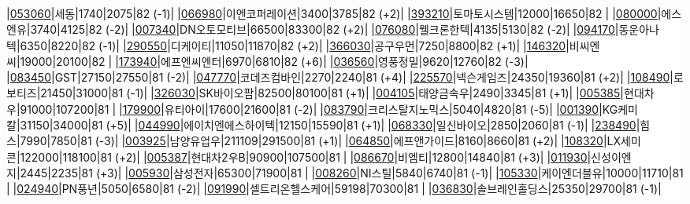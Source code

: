|[053060](https://finance.daum.net/quotes/A053060)|세동|1740|2075|82 (-1)|
|[066980](https://finance.daum.net/quotes/A066980)|이엔코퍼레이션|3400|3785|82 (+2)|
|[393210](https://finance.daum.net/quotes/A393210)|토마토시스템|12000|16650|82 |
|[080000](https://finance.daum.net/quotes/A080000)|에스엔유|3740|4125|82 (-2)|
|[007340](https://finance.daum.net/quotes/A007340)|DN오토모티브|66500|83300|82 (+2)|
|[076080](https://finance.daum.net/quotes/A076080)|웰크론한텍|4135|5130|82 (-2)|
|[094170](https://finance.daum.net/quotes/A094170)|동운아나텍|6350|8220|82 (-1)|
|[290550](https://finance.daum.net/quotes/A290550)|디케이티|11050|11870|82 (+2)|
|[366030](https://finance.daum.net/quotes/A366030)|공구우먼|7250|8800|82 (+1)|
|[146320](https://finance.daum.net/quotes/A146320)|비씨엔씨|19000|20100|82 |
|[173940](https://finance.daum.net/quotes/A173940)|에프엔씨엔터|6970|6810|82 (+6)|
|[036560](https://finance.daum.net/quotes/A036560)|영풍정밀|9620|12760|82 (-3)|
|[083450](https://finance.daum.net/quotes/A083450)|GST|27150|27550|81 (-2)|
|[047770](https://finance.daum.net/quotes/A047770)|코데즈컴바인|2270|2240|81 (+4)|
|[225570](https://finance.daum.net/quotes/A225570)|넥슨게임즈|24350|19360|81 (+2)|
|[108490](https://finance.daum.net/quotes/A108490)|로보티즈|21450|31000|81 (-1)|
|[326030](https://finance.daum.net/quotes/A326030)|SK바이오팜|82500|80100|81 (+1)|
|[004105](https://finance.daum.net/quotes/A004105)|태양금속우|2490|3345|81 (+1)|
|[005385](https://finance.daum.net/quotes/A005385)|현대차우|91000|107200|81 |
|[179900](https://finance.daum.net/quotes/A179900)|유티아이|17600|21600|81 (-2)|
|[083790](https://finance.daum.net/quotes/A083790)|크리스탈지노믹스|5040|4820|81 (-5)|
|[001390](https://finance.daum.net/quotes/A001390)|KG케미칼|31150|34000|81 (+5)|
|[044990](https://finance.daum.net/quotes/A044990)|에이치엔에스하이텍|12150|15590|81 (+1)|
|[068330](https://finance.daum.net/quotes/A068330)|일신바이오|2850|2060|81 (-1)|
|[238490](https://finance.daum.net/quotes/A238490)|힘스|7990|7850|81 (-3)|
|[003925](https://finance.daum.net/quotes/A003925)|남양유업우|211109|291500|81 (+1)|
|[064850](https://finance.daum.net/quotes/A064850)|에프앤가이드|8160|8660|81 (+2)|
|[108320](https://finance.daum.net/quotes/A108320)|LX세미콘|122000|118100|81 (+2)|
|[005387](https://finance.daum.net/quotes/A005387)|현대차2우B|90900|107500|81 |
|[086670](https://finance.daum.net/quotes/A086670)|비엠티|12800|14840|81 (+3)|
|[011930](https://finance.daum.net/quotes/A011930)|신성이엔지|2445|2235|81 (+3)|
|[005930](https://finance.daum.net/quotes/A005930)|삼성전자|65300|71900|81 |
|[008260](https://finance.daum.net/quotes/A008260)|NI스틸|5840|6740|81 (-1)|
|[105330](https://finance.daum.net/quotes/A105330)|케이엔더블유|10000|11710|81 |
|[024940](https://finance.daum.net/quotes/A024940)|PN풍년|5050|6580|81 (-2)|
|[091990](https://finance.daum.net/quotes/A091990)|셀트리온헬스케어|59198|70300|81 |
|[036830](https://finance.daum.net/quotes/A036830)|솔브레인홀딩스|25350|29700|81 (-1)|